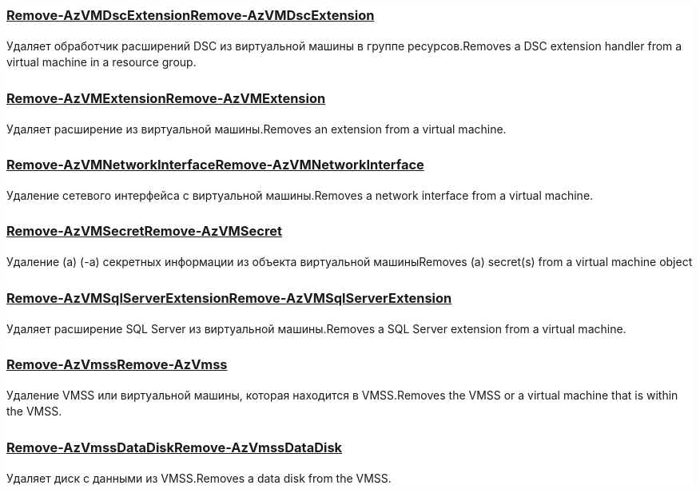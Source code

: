 ### [<span data-ttu-id="f1159-351">Remove-AzVMDscExtension</span><span class="sxs-lookup"><span data-stu-id="f1159-351">Remove-AzVMDscExtension</span></span>](Remove-AzVMDscExtension.md)
<span data-ttu-id="f1159-352">Удаляет обработчик расширений DSC из виртуальной машины в группе ресурсов.</span><span class="sxs-lookup"><span data-stu-id="f1159-352">Removes a DSC extension handler from a virtual machine in a resource group.</span></span>

### [<span data-ttu-id="f1159-353">Remove-AzVMExtension</span><span class="sxs-lookup"><span data-stu-id="f1159-353">Remove-AzVMExtension</span></span>](Remove-AzVMExtension.md)
<span data-ttu-id="f1159-354">Удаляет расширение из виртуальной машины.</span><span class="sxs-lookup"><span data-stu-id="f1159-354">Removes an extension from a virtual machine.</span></span>

### [<span data-ttu-id="f1159-355">Remove-AzVMNetworkInterface</span><span class="sxs-lookup"><span data-stu-id="f1159-355">Remove-AzVMNetworkInterface</span></span>](Remove-AzVMNetworkInterface.md)
<span data-ttu-id="f1159-356">Удаление сетевого интерфейса с виртуальной машины.</span><span class="sxs-lookup"><span data-stu-id="f1159-356">Removes a network interface from a virtual machine.</span></span>

### [<span data-ttu-id="f1159-357">Remove-AzVMSecret</span><span class="sxs-lookup"><span data-stu-id="f1159-357">Remove-AzVMSecret</span></span>](Remove-AzVMSecret.md)
<span data-ttu-id="f1159-358">Удаление (а) (-а) секретных информации из объекта виртуальной машины</span><span class="sxs-lookup"><span data-stu-id="f1159-358">Removes (a) secret(s) from a virtual machine object</span></span>

### [<span data-ttu-id="f1159-359">Remove-AzVMSqlServerExtension</span><span class="sxs-lookup"><span data-stu-id="f1159-359">Remove-AzVMSqlServerExtension</span></span>](Remove-AzVMSqlServerExtension.md)
<span data-ttu-id="f1159-360">Удаляет расширение SQL Server из виртуальной машины.</span><span class="sxs-lookup"><span data-stu-id="f1159-360">Removes a SQL Server extension from a virtual machine.</span></span>

### [<span data-ttu-id="f1159-361">Remove-AzVmss</span><span class="sxs-lookup"><span data-stu-id="f1159-361">Remove-AzVmss</span></span>](Remove-AzVmss.md)
<span data-ttu-id="f1159-362">Удаление VMSS или виртуальной машины, которая находится в VMSS.</span><span class="sxs-lookup"><span data-stu-id="f1159-362">Removes the VMSS or a virtual machine that is within the VMSS.</span></span>

### [<span data-ttu-id="f1159-363">Remove-AzVmssDataDisk</span><span class="sxs-lookup"><span data-stu-id="f1159-363">Remove-AzVmssDataDisk</span></span>](Remove-AzVmssDataDisk.md)
<span data-ttu-id="f1159-364">Удаляет диск с данными из VMSS.</span><span class="sxs-lookup"><span data-stu-id="f1159-364">Removes a data disk from the VMSS.</span></span>

